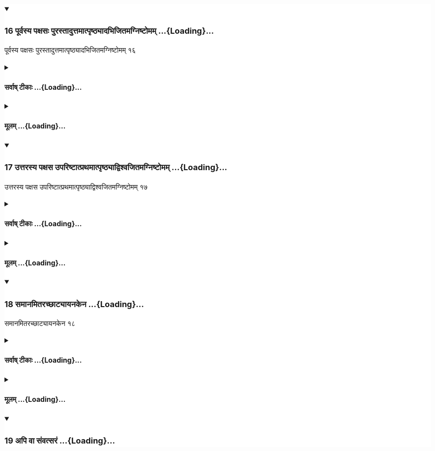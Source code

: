 <details open><summary><h3>16 पूर्वस्य पक्षसः पुरस्तादुत्तमात्पृष्ठ्यादभिजितमग्निष्टोमम् ...{Loading}...</h3></summary>

पूर्वस्य पक्षसः पुरस्तादुत्तमात्पृष्ठ्यादभिजितमग्निष्टोमम् १६
</details>
</div>
<div class="js_include collapsed" newlevelforh1="4" title="सर्वाष् टीकाः" unfilled url="/vedAH_yajuH/taittirIyam/sUtram/ApastambaH/shrautam/sarvASh_TIkAH/21/16/16_pUrvasya_paxasaH_purastAduttamAtpRShThyAdabhijitamagniShTomam.md">
<details><summary><h4>सर्वाष् टीकाः ...{Loading}...</h4></summary></details>
</div>
<div class="js_include collapsed" newlevelforh1="4" title="मूलम्" unfilled url="/vedAH_yajuH/taittirIyam/sUtram/ApastambaH/shrautam/mUlam/21/16/16_pUrvasya_paxasaH_purastAduttamAtpRShThyAdabhijitamagniShTomam.md">
<details><summary><h4>मूलम् ...{Loading}...</h4></summary></details>
</div>
<div class="js_include" includetitle="true" newlevelforh1="3" unfilled url="/vedAH_yajuH/taittirIyam/sUtram/ApastambaH/shrautam/vishvAsa-prastutiH/21/16/17_uttarasya_paxasa_upariShTAtprathamAtpRShThyAdvishvajitamagniShTomam.md">
<details open><summary><h3>17 उत्तरस्य पक्षस उपरिष्टात्प्रथमात्पृष्ठ्याद्विश्वजितमग्निष्टोमम् ...{Loading}...</h3></summary>

उत्तरस्य पक्षस उपरिष्टात्प्रथमात्पृष्ठ्याद्विश्वजितमग्निष्टोमम् १७
</details>
</div>
<div class="js_include collapsed" newlevelforh1="4" title="सर्वाष् टीकाः" unfilled url="/vedAH_yajuH/taittirIyam/sUtram/ApastambaH/shrautam/sarvASh_TIkAH/21/16/17_uttarasya_paxasa_upariShTAtprathamAtpRShThyAdvishvajitamagniShTomam.md">
<details><summary><h4>सर्वाष् टीकाः ...{Loading}...</h4></summary></details>
</div>
<div class="js_include collapsed" newlevelforh1="4" title="मूलम्" unfilled url="/vedAH_yajuH/taittirIyam/sUtram/ApastambaH/shrautam/mUlam/21/16/17_uttarasya_paxasa_upariShTAtprathamAtpRShThyAdvishvajitamagniShTomam.md">
<details><summary><h4>मूलम् ...{Loading}...</h4></summary></details>
</div>
<div class="js_include" includetitle="true" newlevelforh1="3" unfilled url="/vedAH_yajuH/taittirIyam/sUtram/ApastambaH/shrautam/vishvAsa-prastutiH/21/16/18_samAnamitarachChATyAyanakena.md">
<details open><summary><h3>18 समानमितरच्छाट्यायनकेन ...{Loading}...</h3></summary>

समानमितरच्छाट्यायनकेन १८
</details>
</div>
<div class="js_include collapsed" newlevelforh1="4" title="सर्वाष् टीकाः" unfilled url="/vedAH_yajuH/taittirIyam/sUtram/ApastambaH/shrautam/sarvASh_TIkAH/21/16/18_samAnamitarachChATyAyanakena.md">
<details><summary><h4>सर्वाष् टीकाः ...{Loading}...</h4></summary></details>
</div>
<div class="js_include collapsed" newlevelforh1="4" title="मूलम्" unfilled url="/vedAH_yajuH/taittirIyam/sUtram/ApastambaH/shrautam/mUlam/21/16/18_samAnamitarachChATyAyanakena.md">
<details><summary><h4>मूलम् ...{Loading}...</h4></summary></details>
</div>
<div class="js_include" includetitle="true" newlevelforh1="3" unfilled url="/vedAH_yajuH/taittirIyam/sUtram/ApastambaH/shrautam/vishvAsa-prastutiH/21/16/19_api_vA_saMvatsaraM.md">
<details open><summary><h3>19 अपि वा संवत्सरं ...{Loading}...</h3></summary>
